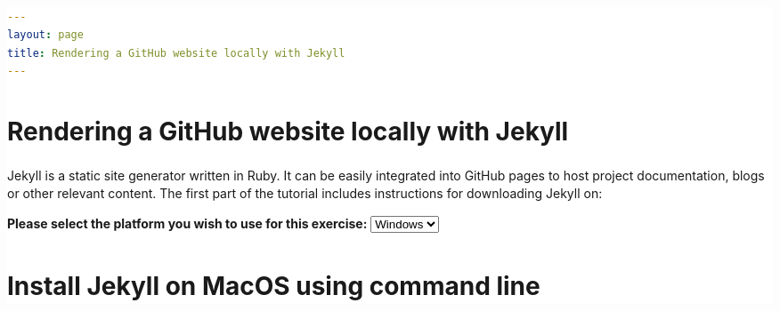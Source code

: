 ```yaml
---
layout: page
title: Rendering a GitHub website locally with Jekyll
---
```



<script language="javascript" type="text/javascript">
function set_page_view_defaults() {
    document.getElementById('div_windows').style.display = 'block';
    document.getElementById('div_unix').style.display = 'none';
    document.getElementById('div_mac').style.display = 'none';
};

function change_content_by_platform(form_control){
    if (!form_control || document.getElementById(form_control).value == 'value_win') {
        set_page_view_defaults();
    } else if (document.getElementById(form_control).value == 'value_unix') {
        document.getElementById('div_windows').style.display = 'none';
        document.getElementById('div_unix').style.display = 'block';
        document.getElementById('div_mac').style.display = 'none';
   } else if (document.getElementById(form_control).value == 'value_mac') {
        document.getElementById('div_windows').style.display = 'none';
        document.getElementById('div_unix').style.display = 'none';
        document.getElementById('div_mac').style.display = 'block';
    } else {
        alert("Error: Missing platform value for 'change_content_by_platform()' script!");
    }
}

window.onload = set_page_view_defaults;
</script>


Rendering a GitHub website locally with Jekyll
===============================================

Jekyll is a static site generator written in Ruby. It can be easily integrated into GitHub pages to host project documentation, blogs or other relevant content. The first part of the tutorial includes instructions for downloading Jekyll on:

**Please select the platform you wish to use for this exercise:**
<select id="id_platform" name="platformlist" onchange="change_content_by_platform('id_platform');return false;">
    <option value="value_mac" id="id_mac" > MacOS </option>
    <option value="value_win" id="id_windows" selected> Windows </option>
    <option value="value_unix" id="id_unix"> UNIX </option>
</select>

<div id="div_mac" style="display:block" markdown="2">

# Install Jekyll on MacOS using command line  
